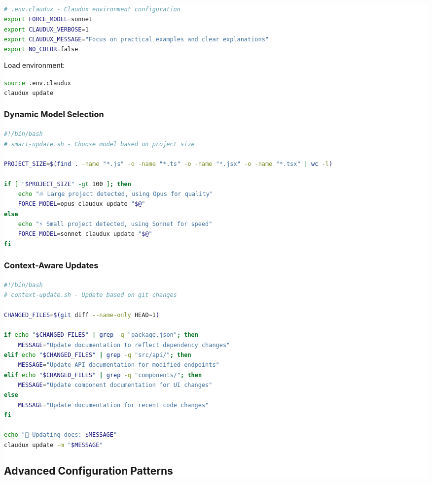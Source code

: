 ```bash
# .env.claudux - Claudux environment configuration
export FORCE_MODEL=sonnet
export CLAUDUX_VERBOSE=1
export CLAUDUX_MESSAGE="Focus on practical examples and clear explanations"
export NO_COLOR=false
```

Load environment:
```bash
source .env.claudux
claudux update
```

### Dynamic Model Selection

```bash
#!/bin/bash
# smart-update.sh - Choose model based on project size

PROJECT_SIZE=$(find . -name "*.js" -o -name "*.ts" -o -name "*.jsx" -o -name "*.tsx" | wc -l)

if [ "$PROJECT_SIZE" -gt 100 ]; then
    echo "🔥 Large project detected, using Opus for quality"
    FORCE_MODEL=opus claudux update "$@"
else  
    echo "⚡ Small project detected, using Sonnet for speed"
    FORCE_MODEL=sonnet claudux update "$@"
fi
```

### Context-Aware Updates

```bash
#!/bin/bash
# context-update.sh - Update based on git changes

CHANGED_FILES=$(git diff --name-only HEAD~1)

if echo "$CHANGED_FILES" | grep -q "package.json"; then
    MESSAGE="Update documentation to reflect dependency changes"
elif echo "$CHANGED_FILES" | grep -q "src/api/"; then
    MESSAGE="Update API documentation for modified endpoints" 
elif echo "$CHANGED_FILES" | grep -q "components/"; then
    MESSAGE="Update component documentation for UI changes"
else
    MESSAGE="Update documentation for recent code changes"
fi

echo "📝 Updating docs: $MESSAGE"
claudux update -m "$MESSAGE"
```

## Advanced Configuration Patterns
